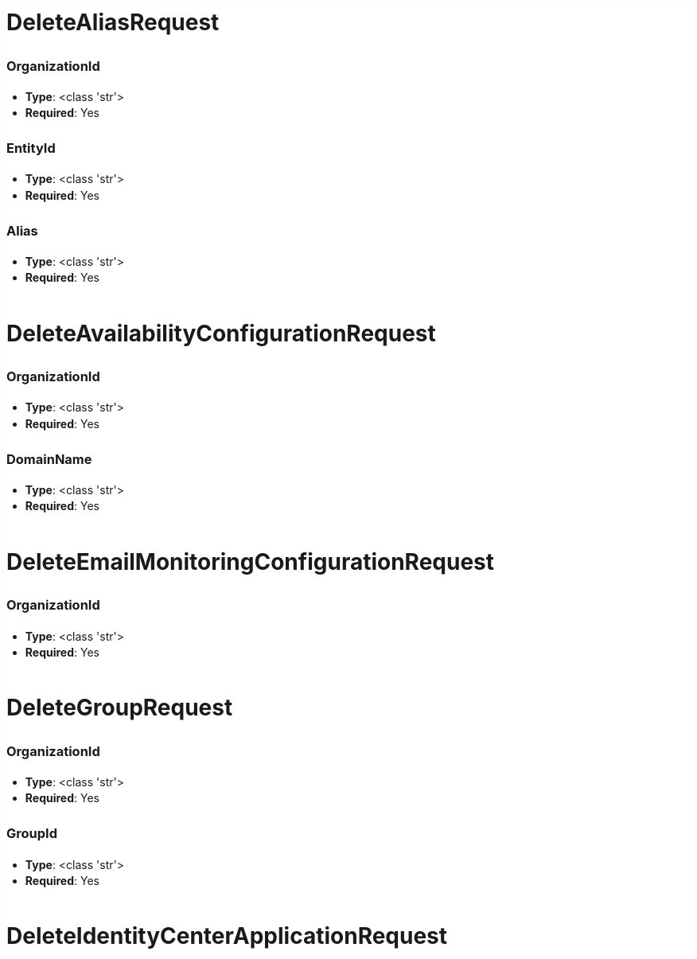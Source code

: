 
# DeleteAliasRequest

### OrganizationId
- **Type**: <class 'str'>
- **Required**: Yes

### EntityId
- **Type**: <class 'str'>
- **Required**: Yes

### Alias
- **Type**: <class 'str'>
- **Required**: Yes


# DeleteAvailabilityConfigurationRequest

### OrganizationId
- **Type**: <class 'str'>
- **Required**: Yes

### DomainName
- **Type**: <class 'str'>
- **Required**: Yes


# DeleteEmailMonitoringConfigurationRequest

### OrganizationId
- **Type**: <class 'str'>
- **Required**: Yes


# DeleteGroupRequest

### OrganizationId
- **Type**: <class 'str'>
- **Required**: Yes

### GroupId
- **Type**: <class 'str'>
- **Required**: Yes


# DeleteIdentityCenterApplicationRequest
